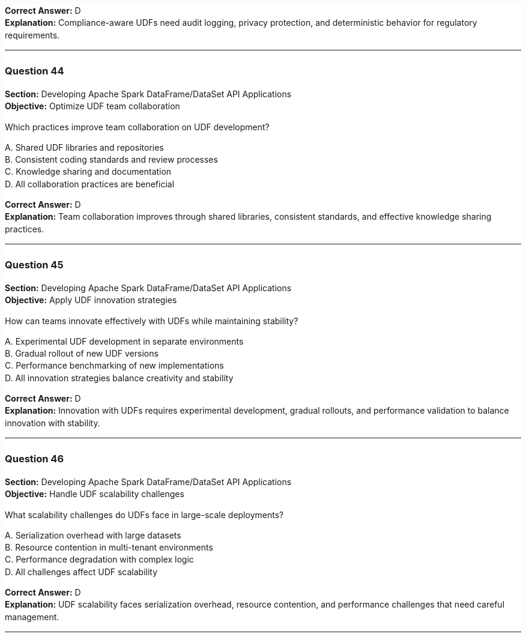 **Correct Answer:** D  
**Explanation:** Compliance-aware UDFs need audit logging, privacy protection, and deterministic behavior for regulatory requirements.

---

### Question 44
**Section:** Developing Apache Spark DataFrame/DataSet API Applications  
**Objective:** Optimize UDF team collaboration

Which practices improve team collaboration on UDF development?

A. Shared UDF libraries and repositories  
B. Consistent coding standards and review processes  
C. Knowledge sharing and documentation  
D. All collaboration practices are beneficial

**Correct Answer:** D  
**Explanation:** Team collaboration improves through shared libraries, consistent standards, and effective knowledge sharing practices.

---

### Question 45
**Section:** Developing Apache Spark DataFrame/DataSet API Applications  
**Objective:** Apply UDF innovation strategies

How can teams innovate effectively with UDFs while maintaining stability?

A. Experimental UDF development in separate environments  
B. Gradual rollout of new UDF versions  
C. Performance benchmarking of new implementations  
D. All innovation strategies balance creativity and stability

**Correct Answer:** D  
**Explanation:** Innovation with UDFs requires experimental development, gradual rollouts, and performance validation to balance innovation with stability.

---

### Question 46
**Section:** Developing Apache Spark DataFrame/DataSet API Applications  
**Objective:** Handle UDF scalability challenges

What scalability challenges do UDFs face in large-scale deployments?

A. Serialization overhead with large datasets  
B. Resource contention in multi-tenant environments  
C. Performance degradation with complex logic  
D. All challenges affect UDF scalability

**Correct Answer:** D  
**Explanation:** UDF scalability faces serialization overhead, resource contention, and performance challenges that need careful management.

---
